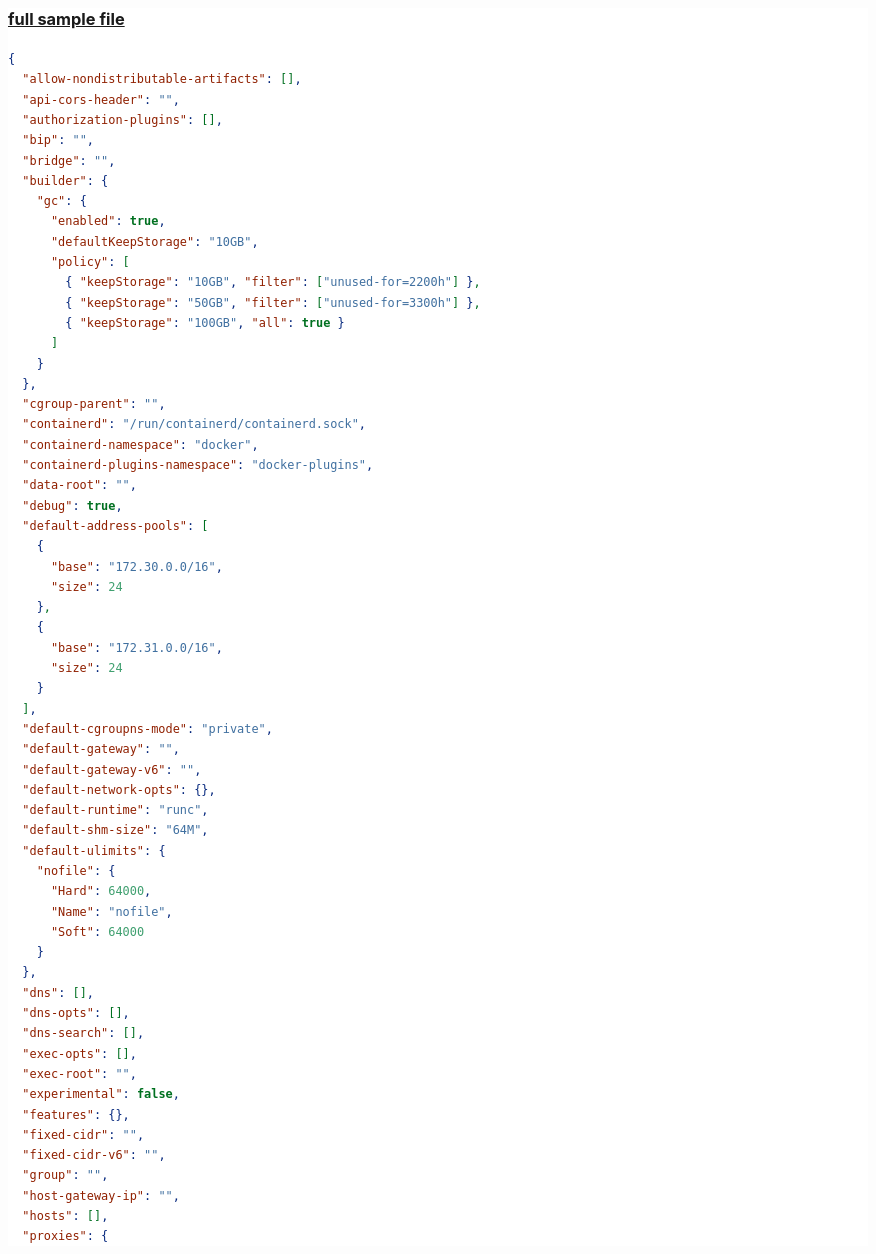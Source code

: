 ### [full sample file](https://docs.docker.com/reference/cli/dockerd/#on-linux)


```json
{
  "allow-nondistributable-artifacts": [],
  "api-cors-header": "",
  "authorization-plugins": [],
  "bip": "",
  "bridge": "",
  "builder": {
    "gc": {
      "enabled": true,
      "defaultKeepStorage": "10GB",
      "policy": [
        { "keepStorage": "10GB", "filter": ["unused-for=2200h"] },
        { "keepStorage": "50GB", "filter": ["unused-for=3300h"] },
        { "keepStorage": "100GB", "all": true }
      ]
    }
  },
  "cgroup-parent": "",
  "containerd": "/run/containerd/containerd.sock",
  "containerd-namespace": "docker",
  "containerd-plugins-namespace": "docker-plugins",
  "data-root": "",
  "debug": true,
  "default-address-pools": [
    {
      "base": "172.30.0.0/16",
      "size": 24
    },
    {
      "base": "172.31.0.0/16",
      "size": 24
    }
  ],
  "default-cgroupns-mode": "private",
  "default-gateway": "",
  "default-gateway-v6": "",
  "default-network-opts": {},
  "default-runtime": "runc",
  "default-shm-size": "64M",
  "default-ulimits": {
    "nofile": {
      "Hard": 64000,
      "Name": "nofile",
      "Soft": 64000
    }
  },
  "dns": [],
  "dns-opts": [],
  "dns-search": [],
  "exec-opts": [],
  "exec-root": "",
  "experimental": false,
  "features": {},
  "fixed-cidr": "",
  "fixed-cidr-v6": "",
  "group": "",
  "host-gateway-ip": "",
  "hosts": [],
  "proxies": {
```